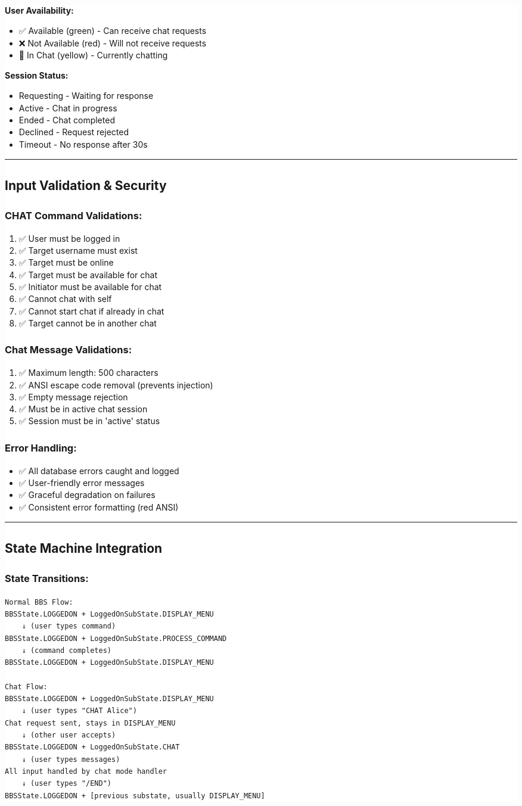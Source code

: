 **User Availability:**
- ✅ Available (green) - Can receive chat requests
- ❌ Not Available (red) - Will not receive requests
- 💬 In Chat (yellow) - Currently chatting

**Session Status:**
- Requesting - Waiting for response
- Active - Chat in progress
- Ended - Chat completed
- Declined - Request rejected
- Timeout - No response after 30s

---

## Input Validation & Security

### CHAT Command Validations:
1. ✅ User must be logged in
2. ✅ Target username must exist
3. ✅ Target must be online
4. ✅ Target must be available for chat
5. ✅ Initiator must be available for chat
6. ✅ Cannot chat with self
7. ✅ Cannot start chat if already in chat
8. ✅ Target cannot be in another chat

### Chat Message Validations:
1. ✅ Maximum length: 500 characters
2. ✅ ANSI escape code removal (prevents injection)
3. ✅ Empty message rejection
4. ✅ Must be in active chat session
5. ✅ Session must be in 'active' status

### Error Handling:
- ✅ All database errors caught and logged
- ✅ User-friendly error messages
- ✅ Graceful degradation on failures
- ✅ Consistent error formatting (red ANSI)

---

## State Machine Integration

### State Transitions:

```
Normal BBS Flow:
BBSState.LOGGEDON + LoggedOnSubState.DISPLAY_MENU
    ↓ (user types command)
BBSState.LOGGEDON + LoggedOnSubState.PROCESS_COMMAND
    ↓ (command completes)
BBSState.LOGGEDON + LoggedOnSubState.DISPLAY_MENU

Chat Flow:
BBSState.LOGGEDON + LoggedOnSubState.DISPLAY_MENU
    ↓ (user types "CHAT Alice")
Chat request sent, stays in DISPLAY_MENU
    ↓ (other user accepts)
BBSState.LOGGEDON + LoggedOnSubState.CHAT
    ↓ (user types messages)
All input handled by chat mode handler
    ↓ (user types "/END")
BBSState.LOGGEDON + [previous substate, usually DISPLAY_MENU]
```